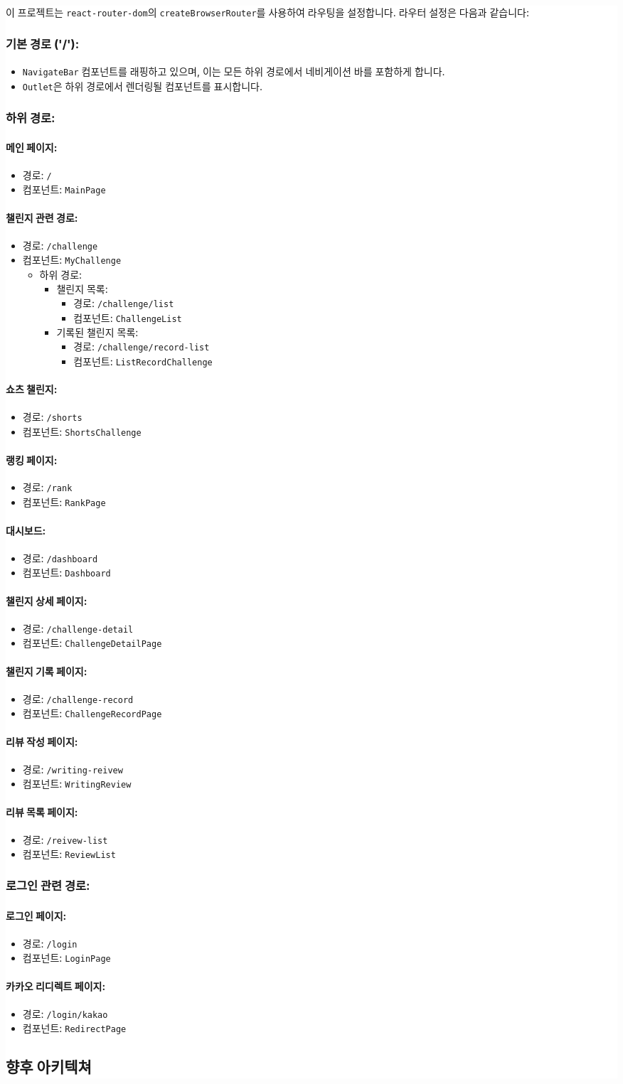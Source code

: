 이 프로젝트는 `react-router-dom`의 `createBrowserRouter`를 사용하여 라우팅을 설정합니다. 라우터 설정은 다음과 같습니다:

### 기본 경로 ('/'):
- `NavigateBar` 컴포넌트를 래핑하고 있으며, 이는 모든 하위 경로에서 네비게이션 바를 포함하게 합니다.
- `Outlet`은 하위 경로에서 렌더링될 컴포넌트를 표시합니다.

### 하위 경로:

#### 메인 페이지:
- 경로: `/`
- 컴포넌트: `MainPage`

#### 챌린지 관련 경로:
- 경로: `/challenge`
- 컴포넌트: `MyChallenge`
  - 하위 경로:
    - 챌린지 목록:
      - 경로: `/challenge/list`
      - 컴포넌트: `ChallengeList`
    - 기록된 챌린지 목록:
      - 경로: `/challenge/record-list`
      - 컴포넌트: `ListRecordChallenge`

#### 쇼츠 챌린지:
- 경로: `/shorts`
- 컴포넌트: `ShortsChallenge`

#### 랭킹 페이지:
- 경로: `/rank`
- 컴포넌트: `RankPage`

#### 대시보드:
- 경로: `/dashboard`
- 컴포넌트: `Dashboard`

#### 챌린지 상세 페이지:
- 경로: `/challenge-detail`
- 컴포넌트: `ChallengeDetailPage`

#### 챌린지 기록 페이지:
- 경로: `/challenge-record`
- 컴포넌트: `ChallengeRecordPage`

#### 리뷰 작성 페이지:
- 경로: `/writing-reivew`
- 컴포넌트: `WritingReview`

#### 리뷰 목록 페이지:
- 경로: `/reivew-list`
- 컴포넌트: `ReviewList`

### 로그인 관련 경로:

#### 로그인 페이지:
- 경로: `/login`
- 컴포넌트: `LoginPage`

#### 카카오 리디렉트 페이지:
- 경로: `/login/kakao`
- 컴포넌트: `RedirectPage`

## 향후 아키텍쳐
